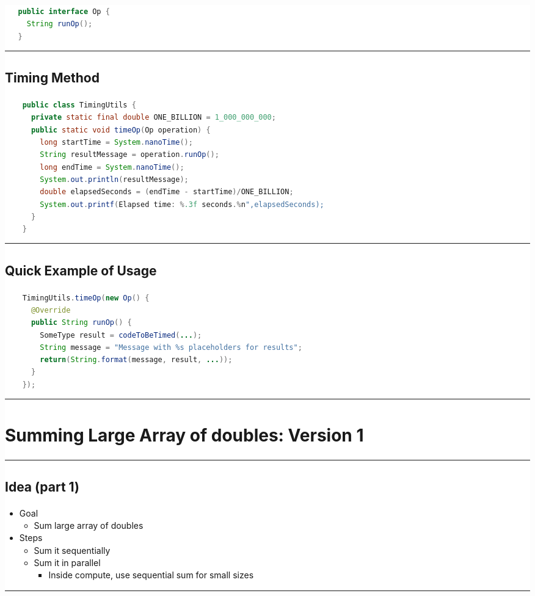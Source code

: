 ```java
   public interface Op {
     String runOp();
   }
```

---

## Timing Method

```java
    public class TimingUtils {
      private static final double ONE_BILLION = 1_000_000_000;
      public static void timeOp(Op operation) {
        long startTime = System.nanoTime();
        String resultMessage = operation.runOp();
        long endTime = System.nanoTime();
        System.out.println(resultMessage);
        double elapsedSeconds = (endTime - startTime)/ONE_BILLION;
        System.out.printf(Elapsed time: %.3f seconds.%n",elapsedSeconds);
      }
    }
```

---

## Quick Example of Usage

```java
    TimingUtils.timeOp(new Op() {
      @Override
      public String runOp() {
        SomeType result = codeToBeTimed(...);
        String message = "Message with %s placeholders for results";
        return(String.format(message, result, ...));
      }
    });
```

---

# Summing Large Array of doubles: Version 1

---

## Idea (part 1)
- Goal
  - Sum large array of doubles
- Steps
  - Sum it sequentially
  - Sum it in parallel
    - Inside compute, use sequential sum for small sizes

---